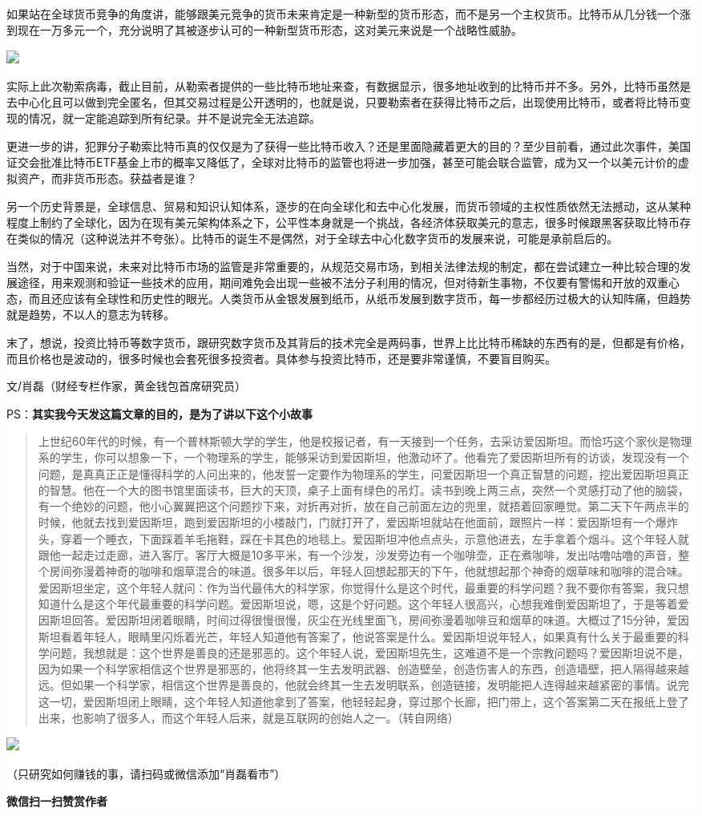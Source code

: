 如果站在全球货币竞争的角度讲，能够跟美元竞争的货币未来肯定是一种新型的货币形态，而不是另一个主权货币。比特币从几分钱一个涨到现在一万多元一个，充分说明了其被逐步认可的一种新型货币形态，这对美元来说是一个战略性威胁。



<img data-s="300,640" data-type="jpeg" src="http://mmbiz.qpic.cn/mmbiz_jpg/rIYcHn0KrPQOwBV2cnmyZrwiaFt8JWkjTsA5EU0ys3WtZ6kKf0bicdczOLU73mRD36IW6aBJ6OgNojslniaDxNMrg/0?wx_fmt=jpeg" style="width: 100%; height: auto;" data-ratio="0.504302925989673" data-w="581"/>



实际上此次勒索病毒，截止目前，从勒索者提供的一些比特币地址来查，有数据显示，很多地址收到的比特币并不多。另外，比特币虽然是去中心化且可以做到完全匿名，但其交易过程是公开透明的，也就是说，只要勒索者在获得比特币之后，出现使用比特币，或者将比特币变现的情况，就一定能追踪到所有纪录。并不是说完全无法追踪。



更进一步的讲，犯罪分子勒索比特币真的仅仅是为了获得一些比特币收入？还是里面隐藏着更大的目的？至少目前看，通过此次事件，美国证交会批准比特币ETF基金上市的概率又降低了，全球对比特币的监管也将进一步加强，甚至可能会联合监管，成为又一个以美元计价的虚拟资产，而非货币形态。获益者是谁？



另一个历史背景是，全球信息、贸易和知识认知体系，逐步的在向全球化和去中心化发展，而货币领域的主权性质依然无法撼动，这从某种程度上制约了全球化，因为在现有美元架构体系之下，公平性本身就是一个挑战，各经济体获取美元的意志，很多时候跟黑客获取比特币存在类似的情况（这种说法并不夸张）。比特币的诞生不是偶然，对于全球去中心化数字货币的发展来说，可能是承前启后的。



当然，对于中国来说，未来对比特币市场的监管是非常重要的，从规范交易市场，到相关法律法规的制定，都在尝试建立一种比较合理的发展途径，用来观测和验证一些技术的应用，期间难免会出现一些被不法分子利用的情况，但对待新生事物，不仅要有警惕和开放的双重心态，而且还应该有全球性和历史性的眼光。人类货币从金银发展到纸币，从纸币发展到数字货币，每一步都经历过极大的认知阵痛，但趋势就是趋势，不以人的意志为转移。



末了，想说，投资比特币等数字货币，跟研究数字货币及其背后的技术完全是两码事，世界上比比特币稀缺的东西有的是，但都是有价格，而且价格也是波动的，很多时候也会套死很多投资者。具体参与投资比特币，还是要非常谨慎，不要盲目购买。



文/肖磊（财经专栏作家，黄金钱包首席研究员）





PS：**其实我今天发这篇文章的目的，是为了讲以下这个小故事**

> 上世纪60年代的时候，有一个普林斯顿大学的学生，他是校报记者，有一天接到一个任务，去采访爱因斯坦。而恰巧这个家伙是物理系的学生，你可以想象一下，一个物理系的学生，能够采访到爱因斯坦，他激动坏了。他看完了爱因斯坦所有的访谈，发现没有一个问题，是真真正正是懂得科学的人问出来的，他发誓一定要作为物理系的学生，问爱因斯坦一个真正智慧的问题，挖出爱因斯坦真正的智慧。他在一个大的图书馆里面读书，巨大的天顶，桌子上面有绿色的吊灯。读书到晚上两三点，突然一个灵感打动了他的脑袋，有一个绝妙的问题，他小心翼翼把这个问题抄下来，对折再对折，放在自己前面左边的兜里，就捂着回家睡觉。第二天下午两点半的时候，他就去找到爱因斯坦，跑到爱因斯坦的小楼敲门，门就打开了，爱因斯坦就站在他面前，跟照片一样：爱因斯坦有一个爆炸头，穿着一个睡衣，下面踩着羊毛拖鞋，踩在卡其色的地毯上。爱因斯坦冲他点点头，示意他进去，左手拿着个烟斗。这个年轻人就跟他一起走过走廊，进入客厅。客厅大概是10多平米，有一个沙发，沙发旁边有一个咖啡壶，正在煮咖啡，发出咕噜咕噜的声音，整个房间弥漫着神奇的咖啡和烟草混合的味道。很多年以后，年轻人回想起那天的下午，他就想起那个神奇的烟草味和咖啡的混合味。爱因斯坦坐定，这个年轻人就问：作为当代最伟大的科学家，你觉得什么是这个时代，最重要的科学问题？我不要你有答案，我只想知道什么是这个年代最重要的科学问题。爱因斯坦说，嗯，这是个好问题。这个年轻人很高兴，心想我难倒爱因斯坦了，于是等着爱因斯坦回答。爱因斯坦闭着眼睛，时间过得很慢很慢，灰尘在光线里面飞，房间弥漫着咖啡豆和烟草的味道。大概过了15分钟，爱因斯坦看着年轻人，眼睛里闪烁着光芒，年轻人知道他有答案了，他说答案是什么。爱因斯坦说年轻人，如果真有什么关于最重要的科学问题，我想就是：这个世界是善良的还是邪恶的。这个年轻人说，爱因斯坦先生，这难道不是一个宗教问题吗？爱因斯坦说不是，因为如果一个科学家相信这个世界是邪恶的，他将终其一生去发明武器、创造壁垒，创造伤害人的东西，创造墙壁，把人隔得越来越远。但如果一个科学家，相信这个世界是善良的，他就会终其一生去发明联系，创造链接，发明能把人连得越来越紧密的事情。说完这一切，爱因斯坦闭上眼睛，这个年轻人知道他拿到了答案，他轻轻起身，穿过那个长廊，把门带上，这个答案第二天在报纸上登了出来，也影响了很多人，而这个年轻人后来，就是互联网的创始人之一。（转自网络）



<img class="" data-ratio="1" data-s="300,640" src="http://mmbiz.qpic.cn/mmbiz_jpg/rIYcHn0KrPSjOtc2kgTPibsxhaoD4Krel3cd9hnIh6dkibBqkMukKKL7yLxCYzuogxEG3qoO5MCBQgbXbldPxcLw/640?wx_fmt=jpeg" data-type="jpeg" data-w="430" style="line-height: 25.6px; box-sizing: border-box !important; word-wrap: break-word !important; visibility: visible !important; width: auto !important;" width="auto"/>

（只研究如何赚钱的事，请扫码或微信添加“肖磊看市”）






**微信扫一扫赞赏作者**